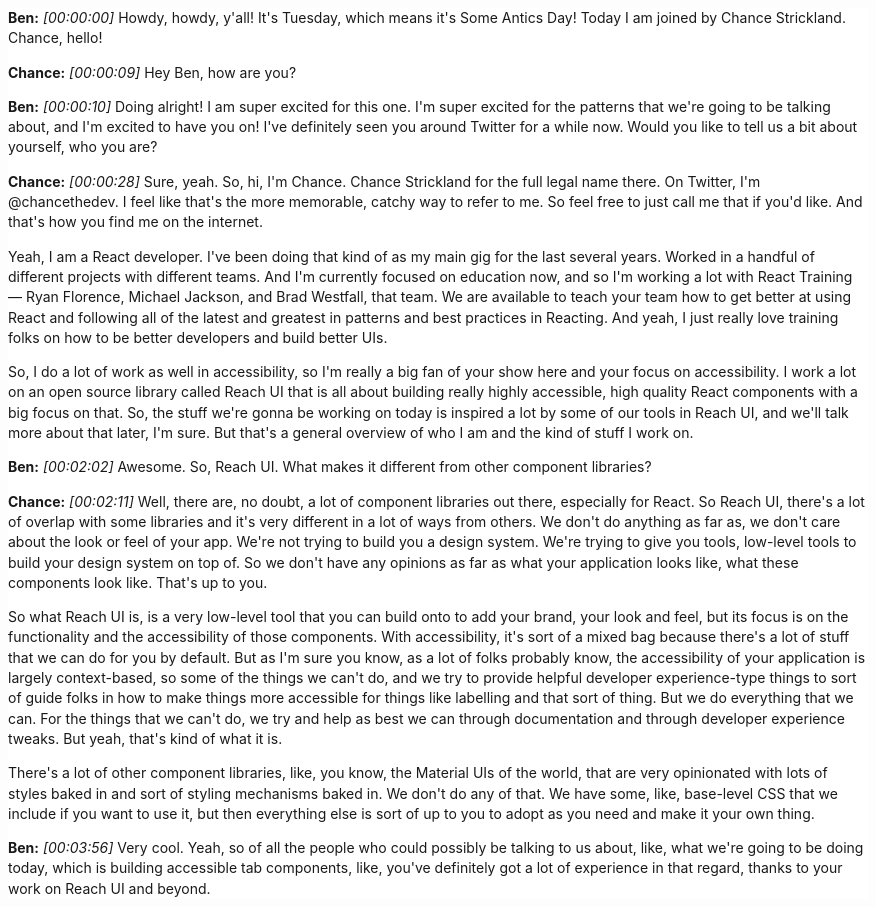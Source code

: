 **Ben:** <i class="timecode">[00:00:00]</i> Howdy, howdy, y'all! It's Tuesday, which means it's Some Antics Day! Today I am joined by Chance Strickland. Chance, hello! 

**Chance:** <i class="timecode">[00:00:09]</i> Hey Ben, how are you? 

**Ben:** <i class="timecode">[00:00:10]</i> Doing alright! I am super excited for this one. I'm super excited for the patterns that we're going to be talking about, and I'm excited to have you on! I've definitely seen you around Twitter for a while now. Would you like to tell us a bit about yourself, who you are?

**Chance:** <i class="timecode">[00:00:28]</i> Sure, yeah. So, hi, I'm Chance. Chance Strickland for the full legal name there. On Twitter, I'm @chancethedev. I feel like that's the more memorable, catchy way to refer to me. So feel free to just call me that if you'd like. And that's how you find me on the internet.

Yeah, I am a React developer. I've been doing that kind of as my main gig for the last several years. Worked in a handful of different projects with different teams. And I'm currently focused on education now, and so I'm working a lot with React Training — Ryan Florence, Michael Jackson, and Brad Westfall, that team. We are available to teach your team how to get better at using React and following all of the latest and greatest in patterns and best practices in Reacting. And yeah, I just really love training folks on how to be better developers and build better UIs.

So, I do a lot of work as well in accessibility, so I'm really a big fan of your show here and your focus on accessibility. I work a lot on an open source library called Reach UI that is all about building really highly accessible, high quality React components with a big focus on that. So, the stuff we're gonna be working on today is inspired a lot by some of our tools in Reach UI, and we'll talk more about that later, I'm sure. But that's a general overview of who I am and the kind of stuff I work on. 

**Ben:** <i class="timecode">[00:02:02]</i> Awesome. So, Reach UI. What makes it different from other component libraries?

**Chance:** <i class="timecode">[00:02:11]</i> Well, there are, no doubt, a lot of component libraries out there, especially for React. So Reach UI, there's a lot of overlap with some libraries and it's very different in a lot of ways from others. We don't do anything as far as, we don't care about the look or feel of your app. We're not trying to build you a design system. We're trying to give you tools, low-level tools to build your design system on top of. So we don't have any opinions as far as what your application looks like, what these components look like. That's up to you.

So what Reach UI is, is a very low-level tool that you can build onto to add your brand, your look and feel, but its focus is on the functionality and the accessibility of those components. With accessibility, it's sort of a mixed bag because there's a lot of stuff that we can do for you by default. But as I'm sure you know, as a lot of folks probably know, the accessibility of your application is largely context-based, so some of the things we can't do, and we try to provide helpful developer  experience-type things to sort of guide folks in how to make things more accessible for things like labelling and that sort of thing. But we do everything that we can. For the things that we can't do, we try and help as best we can through documentation and through developer experience tweaks. But yeah, that's kind of what it is.

There's a lot of other component libraries, like, you know, the Material UIs of the world, that are very opinionated with lots of styles baked in and sort of styling mechanisms baked in. We don't do any of that. We have some, like, base-level CSS that we include if you want to use it, but then everything else is sort of up to you to adopt as you need and make it your own thing.

**Ben:** <i class="timecode">[00:03:56]</i> Very cool. Yeah, so of all the people who could possibly be talking to us about, like, what we're going to be doing today, which is building accessible tab components, like, you've definitely got a lot of experience in that regard, thanks to your work on Reach UI and beyond. 
